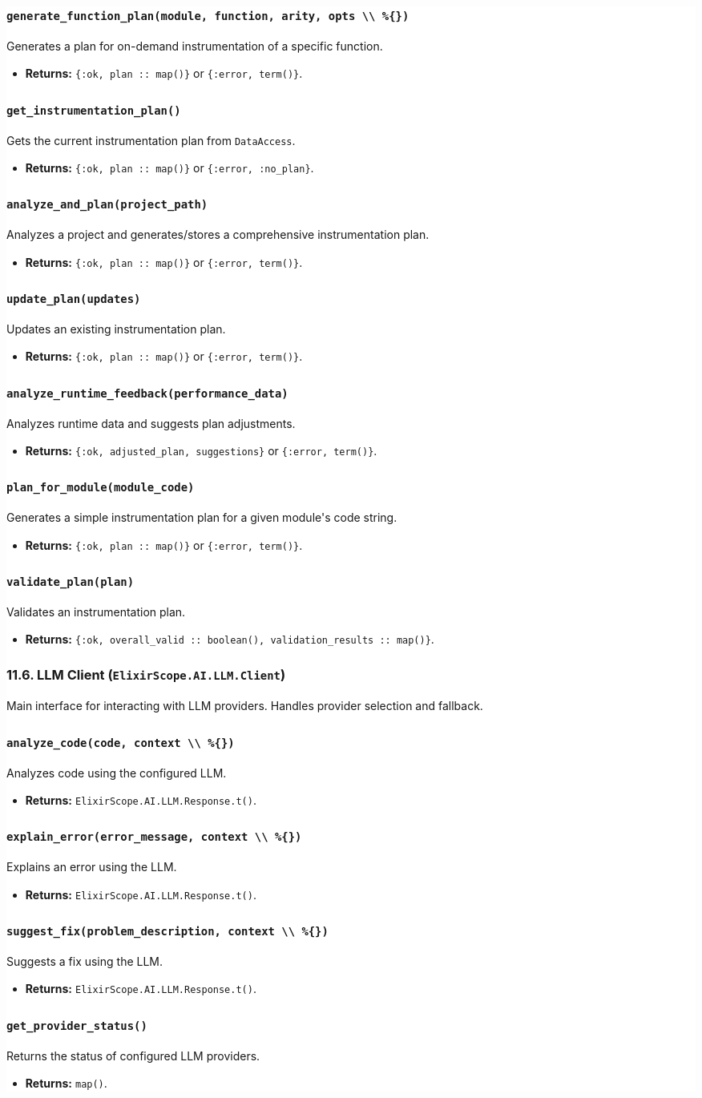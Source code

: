 ### `generate_function_plan(module, function, arity, opts \\ %{})`
Generates a plan for on-demand instrumentation of a specific function.
*   **Returns:** `{:ok, plan :: map()}` or `{:error, term()}`.

### `get_instrumentation_plan()`
Gets the current instrumentation plan from `DataAccess`.
*   **Returns:** `{:ok, plan :: map()}` or `{:error, :no_plan}`.

### `analyze_and_plan(project_path)`
Analyzes a project and generates/stores a comprehensive instrumentation plan.
*   **Returns:** `{:ok, plan :: map()}` or `{:error, term()}`.

### `update_plan(updates)`
Updates an existing instrumentation plan.
*   **Returns:** `{:ok, plan :: map()}` or `{:error, term()}`.

### `analyze_runtime_feedback(performance_data)`
Analyzes runtime data and suggests plan adjustments.
*   **Returns:** `{:ok, adjusted_plan, suggestions}` or `{:error, term()}`.

### `plan_for_module(module_code)`
Generates a simple instrumentation plan for a given module's code string.
*   **Returns:** `{:ok, plan :: map()}` or `{:error, term()}`.

### `validate_plan(plan)`
Validates an instrumentation plan.
*   **Returns:** `{:ok, overall_valid :: boolean(), validation_results :: map()}`.

### 11.6. LLM Client (`ElixirScope.AI.LLM.Client`)

Main interface for interacting with LLM providers. Handles provider selection and fallback.

### `analyze_code(code, context \\ %{})`
Analyzes code using the configured LLM.
*   **Returns:** `ElixirScope.AI.LLM.Response.t()`.

### `explain_error(error_message, context \\ %{})`
Explains an error using the LLM.
*   **Returns:** `ElixirScope.AI.LLM.Response.t()`.

### `suggest_fix(problem_description, context \\ %{})`
Suggests a fix using the LLM.
*   **Returns:** `ElixirScope.AI.LLM.Response.t()`.

### `get_provider_status()`
Returns the status of configured LLM providers.
*   **Returns:** `map()`.

